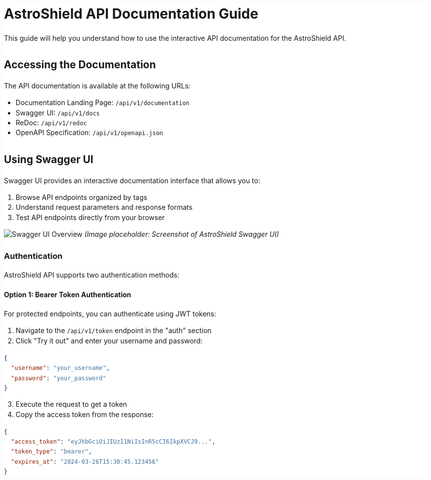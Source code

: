 # AstroShield API Documentation Guide

This guide will help you understand how to use the interactive API documentation for the AstroShield API.

## Accessing the Documentation

The API documentation is available at the following URLs:

- Documentation Landing Page: `/api/v1/documentation`
- Swagger UI: `/api/v1/docs`
- ReDoc: `/api/v1/redoc`
- OpenAPI Specification: `/api/v1/openapi.json`

## Using Swagger UI

Swagger UI provides an interactive documentation interface that allows you to:

1. Browse API endpoints organized by tags
2. Understand request parameters and response formats
3. Test API endpoints directly from your browser

![Swagger UI Overview](../assets/images/swagger-ui-overview.png)
*(Image placeholder: Screenshot of AstroShield Swagger UI)*

### Authentication

AstroShield API supports two authentication methods:

#### Option 1: Bearer Token Authentication

For protected endpoints, you can authenticate using JWT tokens:

1. Navigate to the `/api/v1/token` endpoint in the "auth" section
2. Click "Try it out" and enter your username and password:

```json
{
  "username": "your_username",
  "password": "your_password"
}
```

3. Execute the request to get a token
4. Copy the access token from the response:

```json
{
  "access_token": "eyJhbGciOiJIUzI1NiIsInR5cCI6IkpXVCJ9...",
  "token_type": "bearer",
  "expires_at": "2024-03-26T15:30:45.123456"
}
```
